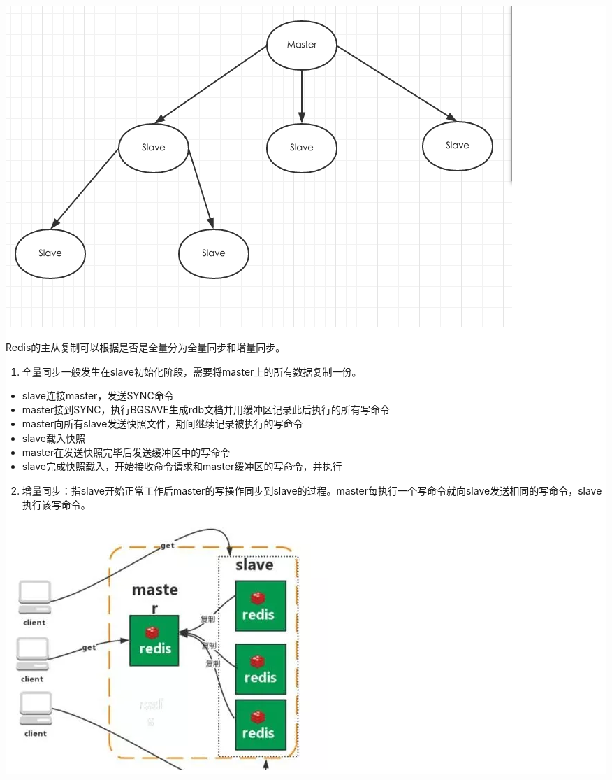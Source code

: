 ![Redis的主从结构](/img/数据库/Redis的主从结构.png)

Redis的主从复制可以根据是否是全量分为全量同步和增量同步。

1. 全量同步一般发生在slave初始化阶段，需要将master上的所有数据复制一份。
- slave连接master，发送SYNC命令
- master接到SYNC，执行BGSAVE生成rdb文档并用缓冲区记录此后执行的所有写命令
- master向所有slave发送快照文件，期间继续记录被执行的写命令
- slave载入快照
- master在发送快照完毕后发送缓冲区中的写命令
- slave完成快照载入，开始接收命令请求和master缓冲区的写命令，并执行
2. 增量同步：指slave开始正常工作后master的写操作同步到slave的过程。master每执行一个写命令就向slave发送相同的写命令，slave执行该写命令。

![Redis主从复制](/img/数据库/Redis主从复制.png)
